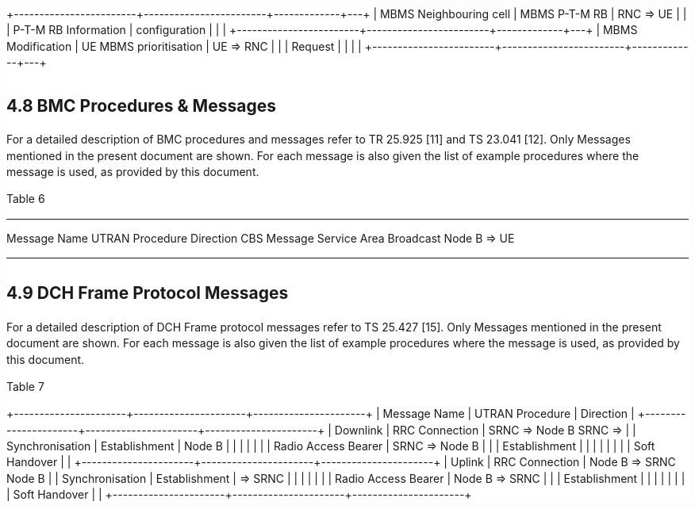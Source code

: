 +------------------------+------------------------+-------------+---+
| MBMS Neighbouring cell | MBMS P-T-M RB          | RNC ⇒ UE    |   |
| P-T-M RB Information   | configuration          |             |   |
+------------------------+------------------------+-------------+---+
| MBMS Modification      | UE MBMS prioritisation | UE ⇒ RNC    |   |
| Request                |                        |             |   |
+------------------------+------------------------+-------------+---+

4.8 BMC Procedures & Messages
-----------------------------

For a detailed description of BMC procedures and messages refer to TR
25.925 \[11\] and TS 23.041 \[12\]. Only Messages mentioned in the
present document are shown. For each message is also given the list of
example procedures where the message is used, as provided by this
document.

Table 6

  -------------- ------------------------ -------------
  Message Name   UTRAN Procedure          Direction
  CBS Message    Service Area Broadcast   Node B ⇒ UE
  -------------- ------------------------ -------------

4.9 DCH Frame Protocol Messages
-------------------------------

For a detailed description of DCH Frame protocol messages refer to TS
25.427 \[15\]. Only Messages mentioned in the present document are
shown. For each message is also given the list of example procedures
where the message is used, as provided by this document.

Table 7

+----------------------+----------------------+----------------------+
| Message Name         | UTRAN Procedure      | Direction            |
+----------------------+----------------------+----------------------+
| Downlink             | RRC Connection       | SRNC ⇒ Node B SRNC ⇒ |
| Synchronisation      | Establishment        | Node B               |
|                      |                      |                      |
|                      | Radio Access Bearer  | SRNC ⇒ Node B        |
|                      | Establishment        |                      |
|                      |                      |                      |
|                      | Soft Handover        |                      |
+----------------------+----------------------+----------------------+
| Uplink               | RRC Connection       | Node B ⇒ SRNC Node B |
| Synchronisation      | Establishment        | ⇒ SRNC               |
|                      |                      |                      |
|                      | Radio Access Bearer  | Node B ⇒ SRNC        |
|                      | Establishment        |                      |
|                      |                      |                      |
|                      | Soft Handover        |                      |
+----------------------+----------------------+----------------------+
